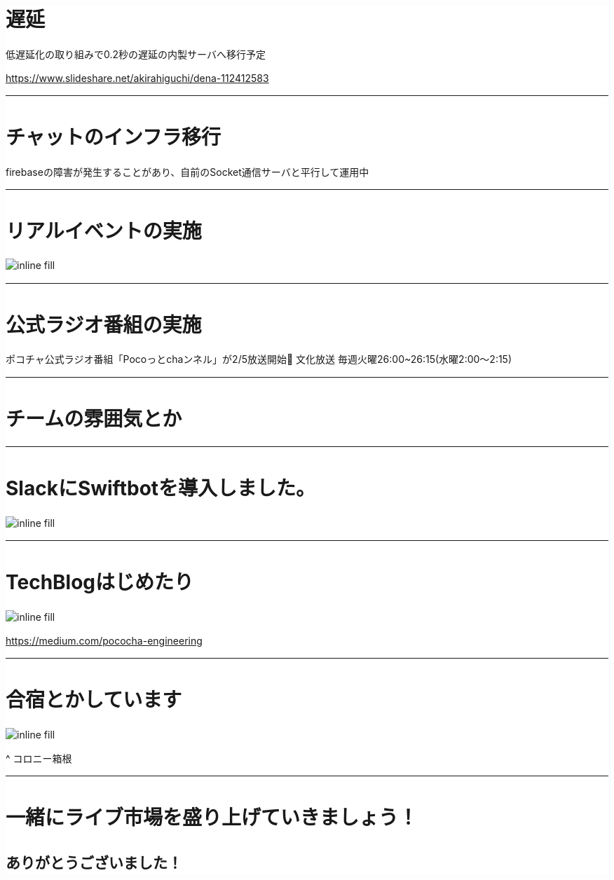 # 遅延

低遅延化の取り組みで0.2秒の遅延の内製サーバへ移行予定

https://www.slideshare.net/akirahiguchi/dena-112412583

---

# チャットのインフラ移行

firebaseの障害が発生することがあり、自前のSocket通信サーバと平行して運用中

---

# リアルイベントの実施

![inline fill](DyjZujCUYAAmagE.png)

---

# 公式ラジオ番組の実施

ポコチャ公式ラジオ番組「Pocoっとchaンネル」が2/5放送開始👏
文化放送 毎週火曜26:00~26:15(水曜2:00〜2:15)

---

# チームの雰囲気とか

---

# SlackにSwiftbotを導入しました。

![inline fill](swiftbot.png)

---

# TechBlogはじめたり

![inline fill](techblog.png)

https://medium.com/pococha-engineering

---

# 合宿とかしています

![inline fill](gasyuku.png)

^ コロニー箱根

---

# 一緒にライブ市場を盛り上げていきましょう！
## ありがとうございました！

